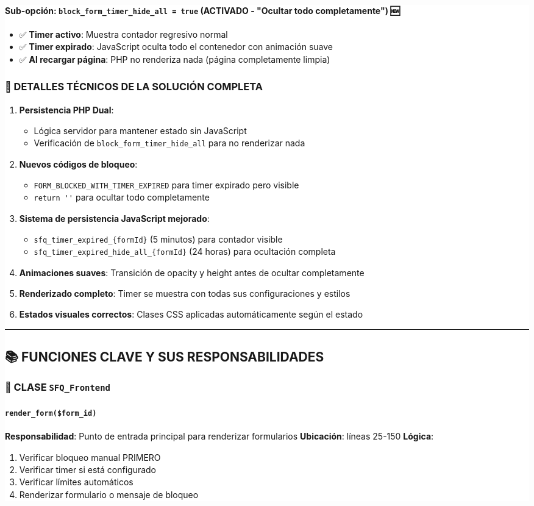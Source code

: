 #### **Sub-opción: `block_form_timer_hide_all = true` (ACTIVADO - "Ocultar todo completamente") 🆕**
- ✅ **Timer activo**: Muestra contador regresivo normal
- ✅ **Timer expirado**: JavaScript oculta todo el contenedor con animación suave
- ✅ **Al recargar página**: PHP no renderiza nada (página completamente limpia)

### 🔧 DETALLES TÉCNICOS DE LA SOLUCIÓN COMPLETA

1. **Persistencia PHP Dual**: 
   - Lógica servidor para mantener estado sin JavaScript
   - Verificación de `block_form_timer_hide_all` para no renderizar nada

2. **Nuevos códigos de bloqueo**: 
   - `FORM_BLOCKED_WITH_TIMER_EXPIRED` para timer expirado pero visible
   - `return ''` para ocultar todo completamente

3. **Sistema de persistencia JavaScript mejorado**:
   - `sfq_timer_expired_{formId}` (5 minutos) para contador visible
   - `sfq_timer_expired_hide_all_{formId}` (24 horas) para ocultación completa

4. **Animaciones suaves**: Transición de opacity y height antes de ocultar completamente

5. **Renderizado completo**: Timer se muestra con todas sus configuraciones y estilos

6. **Estados visuales correctos**: Clases CSS aplicadas automáticamente según el estado

---

## 📚 FUNCIONES CLAVE Y SUS RESPONSABILIDADES

### 🔧 CLASE `SFQ_Frontend`

#### `render_form($form_id)`
**Responsabilidad**: Punto de entrada principal para renderizar formularios
**Ubicación**: líneas 25-150
**Lógica**:
1. Verificar bloqueo manual PRIMERO
2. Verificar timer si está configurado
3. Verificar límites automáticos
4. Renderizar formulario o mensaje de bloqueo
